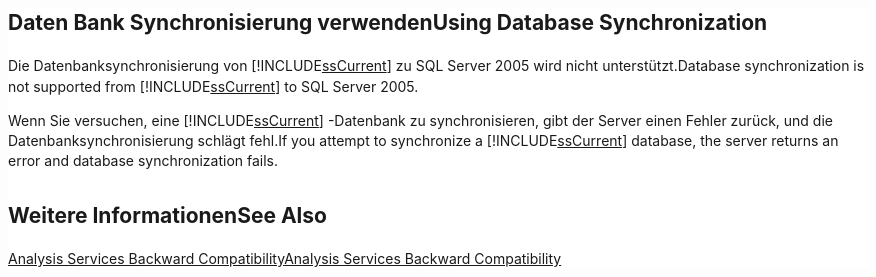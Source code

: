 ##  <a name="using-database-synchronization"></a><a name="bkmk_Synch"></a><span data-ttu-id="dfbf9-136">Daten Bank Synchronisierung verwenden</span><span class="sxs-lookup"><span data-stu-id="dfbf9-136">Using Database Synchronization</span></span>  
 <span data-ttu-id="dfbf9-137">Die Datenbanksynchronisierung von [!INCLUDE[ssCurrent](../../includes/sscurrent-md.md)] zu SQL Server 2005 wird nicht unterstützt.</span><span class="sxs-lookup"><span data-stu-id="dfbf9-137">Database synchronization is not supported from [!INCLUDE[ssCurrent](../../includes/sscurrent-md.md)] to SQL Server 2005.</span></span>  
  
 <span data-ttu-id="dfbf9-138">Wenn Sie versuchen, eine [!INCLUDE[ssCurrent](../../includes/sscurrent-md.md)] -Datenbank zu synchronisieren, gibt der Server einen Fehler zurück, und die Datenbanksynchronisierung schlägt fehl.</span><span class="sxs-lookup"><span data-stu-id="dfbf9-138">If you attempt to synchronize a [!INCLUDE[ssCurrent](../../includes/sscurrent-md.md)] database, the server returns an error and database synchronization fails.</span></span>  
  
## <a name="see-also"></a><span data-ttu-id="dfbf9-139">Weitere Informationen</span><span class="sxs-lookup"><span data-stu-id="dfbf9-139">See Also</span></span>  
 [<span data-ttu-id="dfbf9-140">Analysis Services Backward Compatibility</span><span class="sxs-lookup"><span data-stu-id="dfbf9-140">Analysis Services Backward Compatibility</span></span>](../analysis-services-backward-compatibility.md)  
  
  
